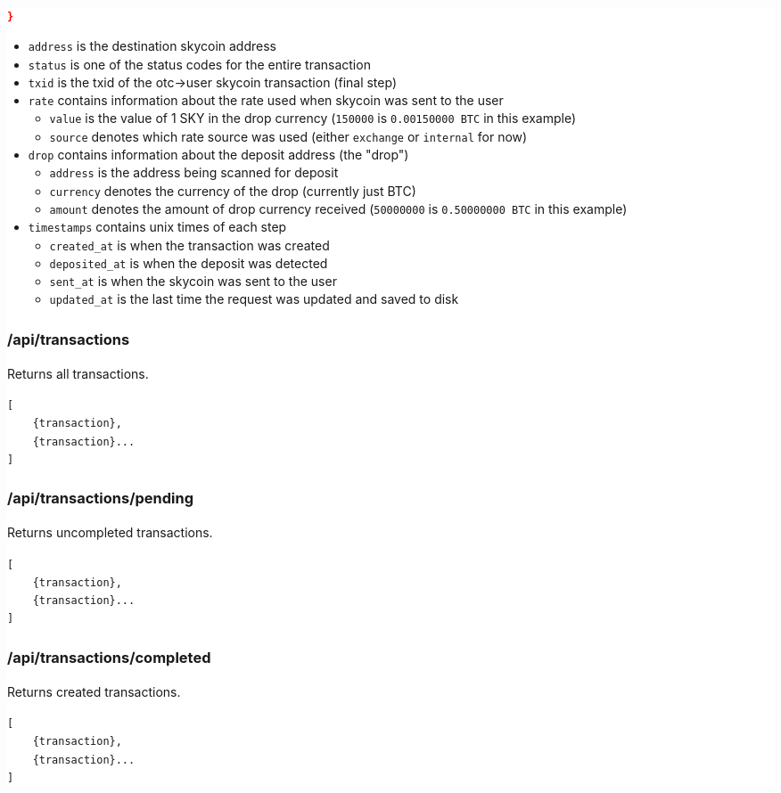 ```json
}
```

* `address` is the destination skycoin address
* `status` is one of the status codes for the entire transaction
* `txid` is the txid of the otc->user skycoin transaction (final step)
* `rate` contains information about the rate used when skycoin was sent to the user
    * `value` is the value of 1 SKY in the drop currency (`150000` is `0.00150000 BTC` in this example)
    * `source` denotes which rate source was used (either `exchange` or `internal` for now)
* `drop` contains information about the deposit address (the "drop")
    * `address` is the address being scanned for deposit
    * `currency` denotes the currency of the drop (currently just BTC)
    * `amount` denotes the amount of drop currency received (`50000000` is `0.50000000 BTC` in this example)
* `timestamps` contains unix times of each step
    * `created_at` is when the transaction was created
    * `deposited_at` is when the deposit was detected 
    * `sent_at` is when the skycoin was sent to the user
    * `updated_at` is the last time the request was updated and saved to disk

### /api/transactions

Returns all transactions.

```
[
    {transaction},
    {transaction}...
]
```

### /api/transactions/pending

Returns uncompleted transactions.

```
[
    {transaction},
    {transaction}...
]
```

### /api/transactions/completed

Returns created transactions.

```
[
    {transaction},
    {transaction}...
]
```